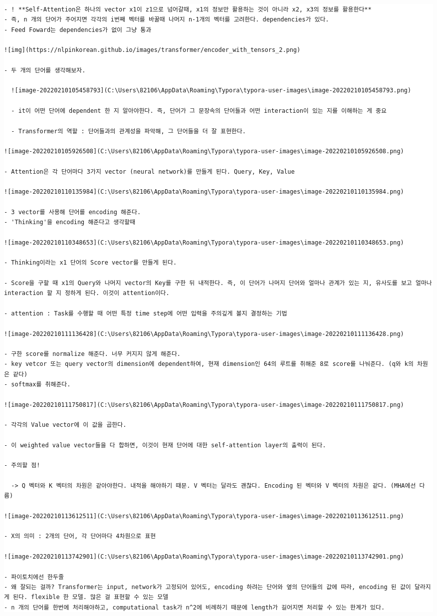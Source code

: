     - ! **Self-Attention은 하나의 vector x1이 z1으로 넘어갈때, x1의 정보만 활용하는 것이 아니라 x2, x3의 정보를 활용한다**
    - 즉, n 개의 단어가 주어지면 각각의 i번째 벡터를 바꿀때 나머지 n-1개의 벡터를 고려한다. dependencies가 있다.
    - Feed Foward는 dependencies가 없이 그냥 통과

    ![img](https://nlpinkorean.github.io/images/transformer/encoder_with_tensors_2.png)

    - 두 개의 단어를 생각해보자.

      ![image-20220210105458793](C:\Users\82106\AppData\Roaming\Typora\typora-user-images\image-20220210105458793.png)

      - it이 어떤 단어에 dependent 한 지 알아야한다. 즉, 단어가 그 문장속의 단어들과 어떤 interaction이 있는 지를 이해하는 게 중요

      - Transformer의 역할 : 단어들과의 관계성을 파악해, 그 단어들을 더 잘 표현한다.

    ![image-20220210105926508](C:\Users\82106\AppData\Roaming\Typora\typora-user-images\image-20220210105926508.png)

    - Attention은 각 단어마다 3가지 vector (neural network)를 만들게 된다. Query, Key, Value

    ![image-20220210110135984](C:\Users\82106\AppData\Roaming\Typora\typora-user-images\image-20220210110135984.png)

    - 3 vector를 사용해 단어를 encoding 해준다.
    - 'Thinking'을 encoding 해준다고 생각할때

    ![image-20220210110348653](C:\Users\82106\AppData\Roaming\Typora\typora-user-images\image-20220210110348653.png)

    - Thinking이라는 x1 단어의 Score vector를 만들게 된다.

    - Score을 구할 때 x1의 Query와 나머지 vector의 Key를 구한 뒤 내적한다. 즉, 이 단어가 나머지 단어와 얼마나 관계가 있는 지, 유사도를 보고 얼마나 interaction 할 지 정하게 된다. 이것이 attention이다.

    - attention : Task를 수행할 때 어떤 특정 time step에 어떤 입력을 주의깊게 볼지 결정하는 기법

    ![image-20220210111136428](C:\Users\82106\AppData\Roaming\Typora\typora-user-images\image-20220210111136428.png)

    - 구한 score를 normalize 해준다. 너무 커지지 않게 해준다.
    - key vetcor 또는 query vector의 dimension에 dependent하여, 현재 dimension인 64의 루트를 취해준 8로 score를 나눠준다. (q와 k의 차원은 같다)
    - softmax를 취해준다.

    ![image-20220210111750817](C:\Users\82106\AppData\Roaming\Typora\typora-user-images\image-20220210111750817.png)

    - 각각의 Value vector에 이 값을 곱한다.

    - 이 weighted value vector들을 다 합하면, 이것이 현재 단어에 대한 self-attention layer의 출력이 된다. 

    - 주의할 점! 

      -> Q 벡터와 K 벡터의 차원은 같아야한다. 내적을 해야하기 때문. V 벡터는 달라도 괜찮다. Encoding 된 벡터와 V 벡터의 차원은 같다. (MHA에선 다름)

    ![image-20220210113612511](C:\Users\82106\AppData\Roaming\Typora\typora-user-images\image-20220210113612511.png)

    - X의 의미 : 2개의 단어, 각 단어마다 4차원으로 표현

    ![image-20220210113742901](C:\Users\82106\AppData\Roaming\Typora\typora-user-images\image-20220210113742901.png)

    - 파이토치에선 한두줄
    - 왜 잘되는 걸까? Transformer는 input, network가 고정되어 있어도, encoding 하려는 단어와 옆의 단어들의 값에 따라, encoding 된 값이 달라지게 된다. flexible 한 모델. 많은 걸 표현할 수 있는 모델
    - n 개의 단어를 한번에 처리해야하고, computational task가 n^2에 비례하기 때문에 length가 길어지면 처리할 수 있는 한계가 있다.
